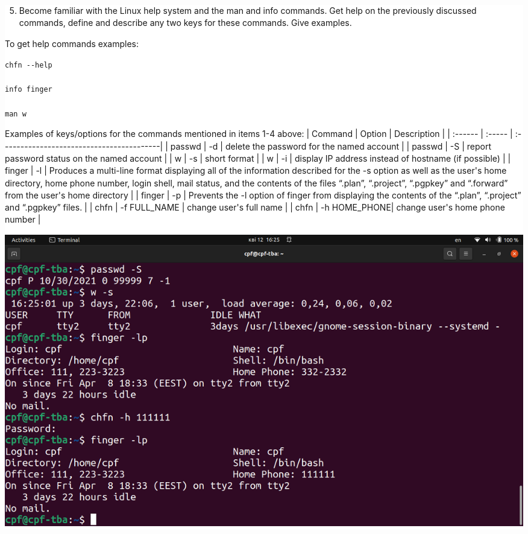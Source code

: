 5. Become familiar with the Linux help system and the man and info commands.
   Get help on the previously discussed commands, define and describe any two keys for these commands. Give examples.

To get help commands examples:

```
chfn --help

info finger

man w
```

Examples of keys/options for the commands mentioned in items 1-4 above:
| Command | Option | Description |
| :------ | :----- | :-----------------------------------------|
| passwd | -d | delete the password for the named account |
| passwd | -S | report password status on the named account |
| w | -s | short format |
| w | -i | display IP address instead of hostname (if possible) |
| finger | -l | Produces a multi-line format displaying all of the information described for the -s option as well as the user's home directory, home phone number, login shell, mail status, and the contents of the files “.plan”, “.project”, “.pgpkey” and “.forward” from the user's home directory |
| finger | -p | Prevents the -l option of finger from displaying the contents of the “.plan”, “.project” and “.pgpkey” files. |
| chfn | -f FULL_NAME | change user's full name |
| chfn | -h HOME_PHONE| change user's home phone number |

![help command options](images/4.1-p1-5-help-command-options.png)

